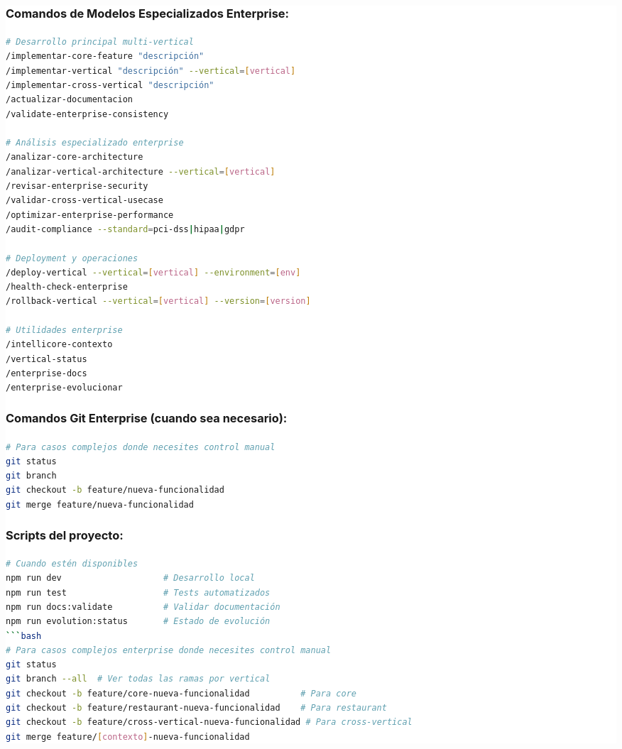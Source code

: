 ### **Comandos de Modelos Especializados Enterprise:**
```bash
# Desarrollo principal multi-vertical
/implementar-core-feature "descripción"
/implementar-vertical "descripción" --vertical=[vertical]
/implementar-cross-vertical "descripción"
/actualizar-documentacion
/validate-enterprise-consistency

# Análisis especializado enterprise
/analizar-core-architecture
/analizar-vertical-architecture --vertical=[vertical]
/revisar-enterprise-security  
/validar-cross-vertical-usecase
/optimizar-enterprise-performance
/audit-compliance --standard=pci-dss|hipaa|gdpr

# Deployment y operaciones
/deploy-vertical --vertical=[vertical] --environment=[env]
/health-check-enterprise
/rollback-vertical --vertical=[vertical] --version=[version]

# Utilidades enterprise
/intellicore-contexto
/vertical-status
/enterprise-docs
/enterprise-evolucionar
```

### **Comandos Git Enterprise (cuando sea necesario):**
```bash
# Para casos complejos donde necesites control manual
git status
git branch
git checkout -b feature/nueva-funcionalidad
git merge feature/nueva-funcionalidad
```

### **Scripts del proyecto:**
```bash
# Cuando estén disponibles
npm run dev                    # Desarrollo local
npm run test                   # Tests automatizados  
npm run docs:validate          # Validar documentación
npm run evolution:status       # Estado de evolución
```bash
# Para casos complejos enterprise donde necesites control manual
git status
git branch --all  # Ver todas las ramas por vertical
git checkout -b feature/core-nueva-funcionalidad          # Para core
git checkout -b feature/restaurant-nueva-funcionalidad    # Para restaurant
git checkout -b feature/cross-vertical-nueva-funcionalidad # Para cross-vertical
git merge feature/[contexto]-nueva-funcionalidad
```
